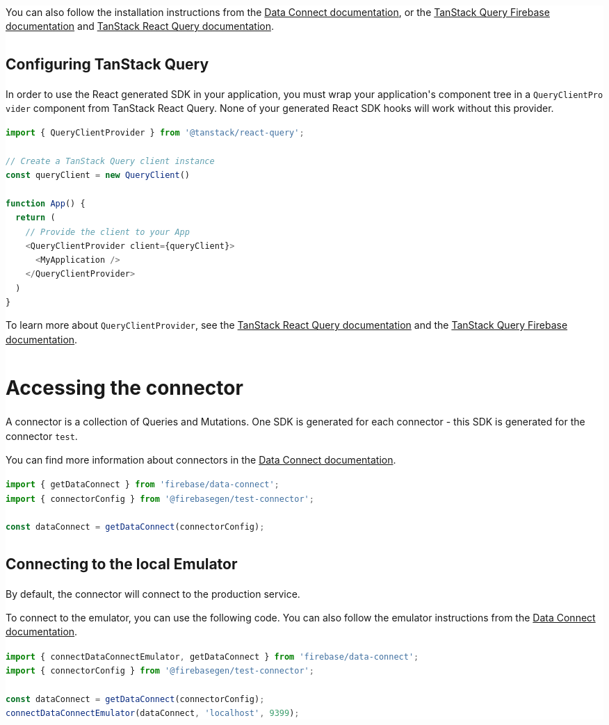 You can also follow the installation instructions from the [Data Connect documentation](https://firebase.google.com/docs/data-connect/web-sdk#tanstack-install), or the [TanStack Query Firebase documentation](https://react-query-firebase.invertase.dev/react) and [TanStack React Query documentation](https://tanstack.com/query/v5/docs/framework/react/installation).

## Configuring TanStack Query
In order to use the React generated SDK in your application, you must wrap your application's component tree in a `QueryClientProvider` component from TanStack React Query. None of your generated React SDK hooks will work without this provider.

```javascript
import { QueryClientProvider } from '@tanstack/react-query';

// Create a TanStack Query client instance
const queryClient = new QueryClient()

function App() {
  return (
    // Provide the client to your App
    <QueryClientProvider client={queryClient}>
      <MyApplication />
    </QueryClientProvider>
  )
}
```

To learn more about `QueryClientProvider`, see the [TanStack React Query documentation](https://tanstack.com/query/latest/docs/framework/react/quick-start) and the [TanStack Query Firebase documentation](https://invertase.docs.page/tanstack-query-firebase/react#usage).

# Accessing the connector
A connector is a collection of Queries and Mutations. One SDK is generated for each connector - this SDK is generated for the connector `test`.

You can find more information about connectors in the [Data Connect documentation](https://firebase.google.com/docs/data-connect#how-does).

```javascript
import { getDataConnect } from 'firebase/data-connect';
import { connectorConfig } from '@firebasegen/test-connector';

const dataConnect = getDataConnect(connectorConfig);
```

## Connecting to the local Emulator
By default, the connector will connect to the production service.

To connect to the emulator, you can use the following code.
You can also follow the emulator instructions from the [Data Connect documentation](https://firebase.google.com/docs/data-connect/web-sdk#emulator-react-angular).

```javascript
import { connectDataConnectEmulator, getDataConnect } from 'firebase/data-connect';
import { connectorConfig } from '@firebasegen/test-connector';

const dataConnect = getDataConnect(connectorConfig);
connectDataConnectEmulator(dataConnect, 'localhost', 9399);
```
